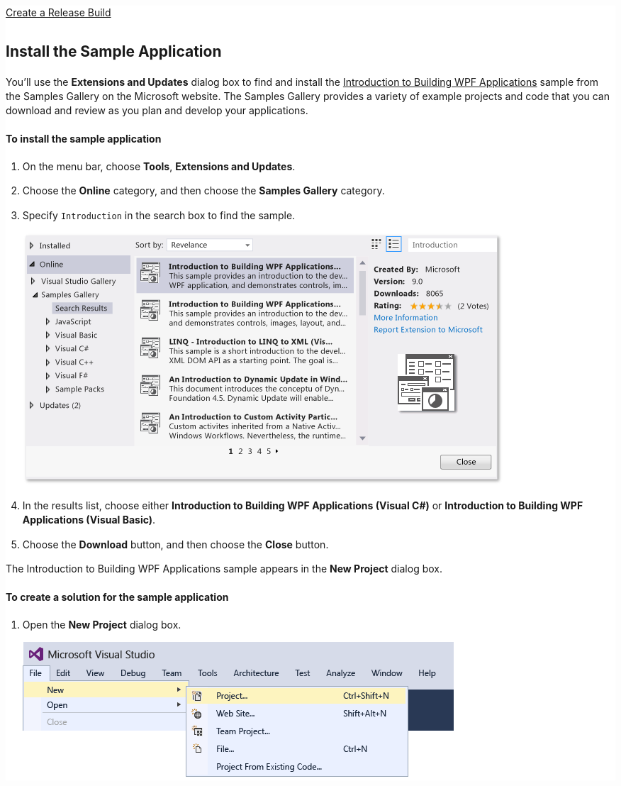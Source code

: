  [Create a Release Build](../ide/walkthrough--building-an-application.md#BKMK_releasebuild)  
  
##  <a name="BKMK_installapp"></a> Install the Sample Application  
 You’ll use the **Extensions and Updates** dialog box to find and install the [Introduction to Building WPF Applications](http://code.msdn.microsoft.com/Introduction-to-Building-b8d16419?SRC=VSIDE) sample from the Samples Gallery on the Microsoft website. The Samples Gallery provides a variety of example projects and code that you can download and review as you plan and develop your applications.  
  
#### To install the sample application  
  
1.  On the menu bar, choose **Tools**, **Extensions and Updates**.  
  
2.  Choose the **Online** category, and then choose the **Samples Gallery** category.  
  
3.  Specify `Introduction` in the search box to find the sample.  
  
     ![Extensions and Updates dialog box](../ide/media/buildwalk_extensionsdialogsampledownload.png "BuildWalk_ExtensionsDialogSampleDownload")  
  
4.  In the results list, choose either **Introduction to Building WPF Applications (Visual C#)** or **Introduction to Building WPF Applications (Visual Basic)**.  
  
5.  Choose the **Download** button, and then choose the **Close** button.  
  
 The Introduction to Building WPF Applications sample appears in the **New Project** dialog box.  
  
#### To create a solution for the sample application  
  
1.  Open the **New Project** dialog box.  
  
     ![On the menu bar, choose File, New, Project](../ide/media/exploreide-filenewproject.png "ExploreIDE-FileNewProject")  
  